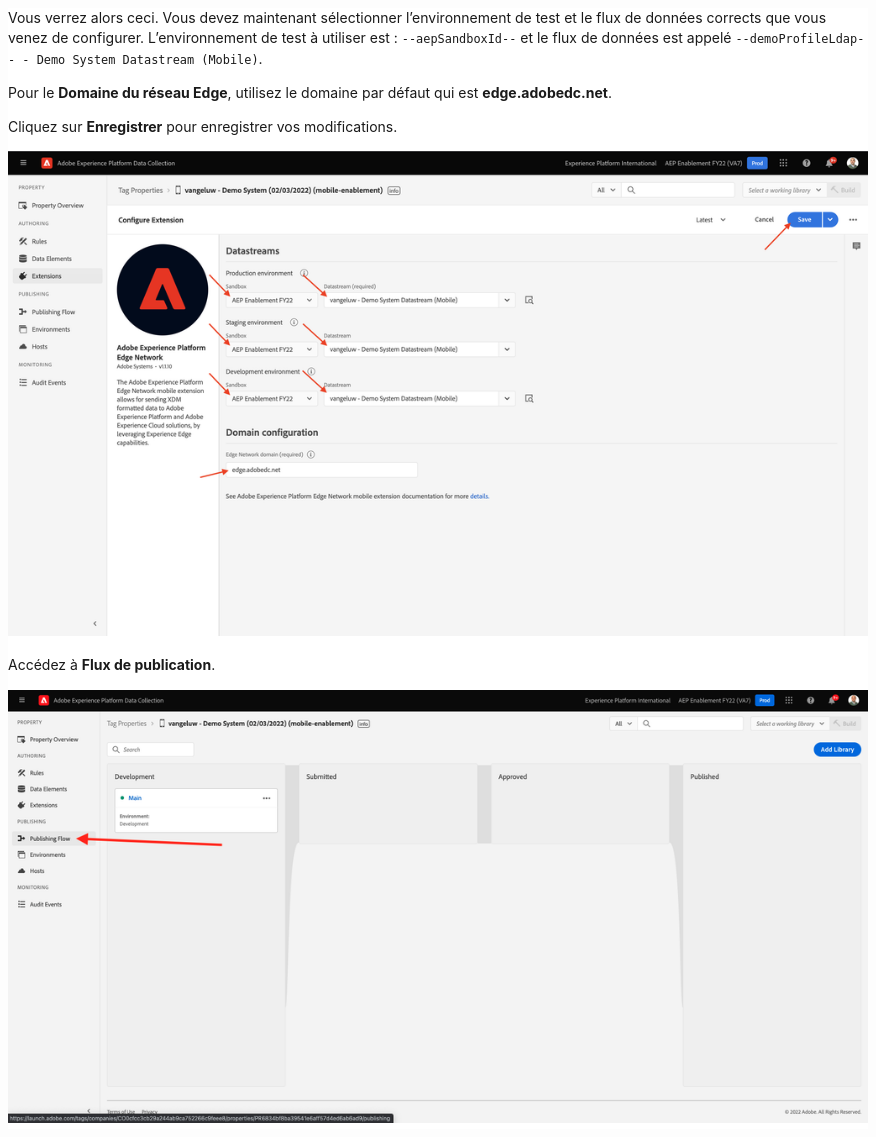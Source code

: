 Vous verrez alors ceci. Vous devez maintenant sélectionner l’environnement de test et le flux de données corrects que vous venez de configurer. L’environnement de test à utiliser est : `--aepSandboxId--` et le flux de données est appelé `--demoProfileLdap-- - Demo System Datastream (Mobile)`.

Pour le **Domaine du réseau Edge**, utilisez le domaine par défaut qui est **edge.adobedc.net**.

Cliquez sur **Enregistrer** pour enregistrer vos modifications.

![Nommez la configuration Edge et enregistrez.](./images/edgeconfig13m.png)

Accédez à **Flux de publication**.

![Nommez la configuration Edge et enregistrez.](./images/edgeconfig15m.png)
